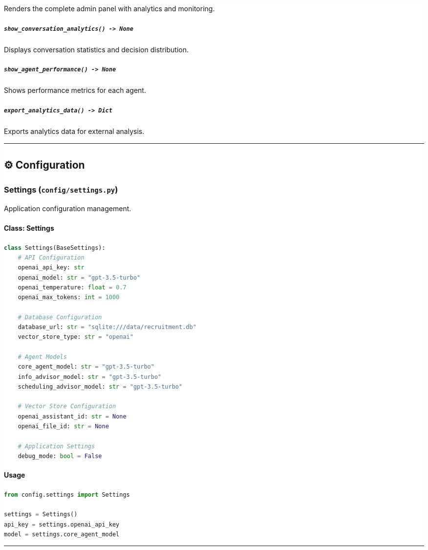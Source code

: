 Renders the complete admin panel with analytics and monitoring.

##### `show_conversation_analytics() -> None`

Displays conversation statistics and decision distribution.

##### `show_agent_performance() -> None`

Shows performance metrics for each agent.

##### `export_analytics_data() -> Dict`

Exports analytics data for external analysis.

---

## ⚙️ Configuration

### **Settings** (`config/settings.py`)

Application configuration management.

#### **Class: Settings**

```python
class Settings(BaseSettings):
    # API Configuration
    openai_api_key: str
    openai_model: str = "gpt-3.5-turbo"
    openai_temperature: float = 0.7
    openai_max_tokens: int = 1000
    
    # Database Configuration
    database_url: str = "sqlite:///data/recruitment.db"
    vector_store_type: str = "openai"
    
    # Agent Models
    core_agent_model: str = "gpt-3.5-turbo"
    info_advisor_model: str = "gpt-3.5-turbo"
    scheduling_advisor_model: str = "gpt-3.5-turbo"
    
    # Vector Store Configuration
    openai_assistant_id: str = None
    openai_file_id: str = None
    
    # Application Settings
    debug_mode: bool = False
```

#### **Usage**

```python
from config.settings import Settings

settings = Settings()
api_key = settings.openai_api_key
model = settings.core_agent_model
```

---